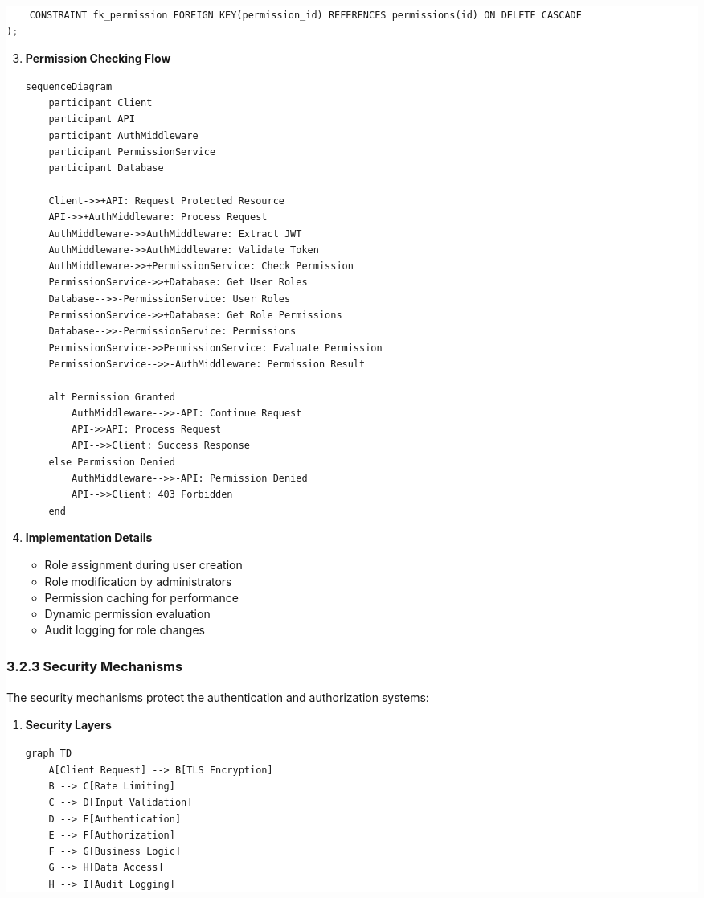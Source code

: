    ```rust
       CONSTRAINT fk_permission FOREIGN KEY(permission_id) REFERENCES permissions(id) ON DELETE CASCADE
   );
   ```

3. **Permission Checking Flow**
   ```mermaid
   sequenceDiagram
       participant Client
       participant API
       participant AuthMiddleware
       participant PermissionService
       participant Database
       
       Client->>+API: Request Protected Resource
       API->>+AuthMiddleware: Process Request
       AuthMiddleware->>AuthMiddleware: Extract JWT
       AuthMiddleware->>AuthMiddleware: Validate Token
       AuthMiddleware->>+PermissionService: Check Permission
       PermissionService->>+Database: Get User Roles
       Database-->>-PermissionService: User Roles
       PermissionService->>+Database: Get Role Permissions
       Database-->>-PermissionService: Permissions
       PermissionService->>PermissionService: Evaluate Permission
       PermissionService-->>-AuthMiddleware: Permission Result
       
       alt Permission Granted
           AuthMiddleware-->>-API: Continue Request
           API->>API: Process Request
           API-->>Client: Success Response
       else Permission Denied
           AuthMiddleware-->>-API: Permission Denied
           API-->>Client: 403 Forbidden
       end
   ```

4. **Implementation Details**
   - Role assignment during user creation
   - Role modification by administrators
   - Permission caching for performance
   - Dynamic permission evaluation
   - Audit logging for role changes

### 3.2.3 Security Mechanisms

The security mechanisms protect the authentication and authorization systems:

1. **Security Layers**
   ```mermaid
   graph TD
       A[Client Request] --> B[TLS Encryption]
       B --> C[Rate Limiting]
       C --> D[Input Validation]
       D --> E[Authentication]
       E --> F[Authorization]
       F --> G[Business Logic]
       G --> H[Data Access]
       H --> I[Audit Logging]
   ```

